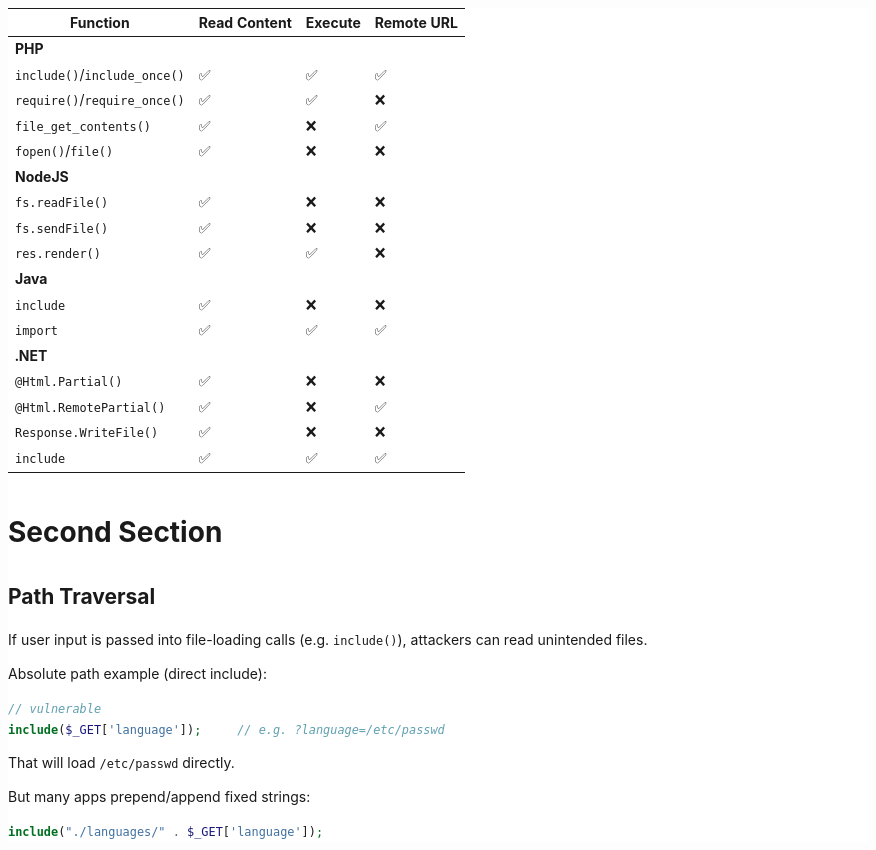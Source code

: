 | **Function** | **Read Content** | **Execute** | **Remote URL** |
| --- | --- | --- | --- |
| **PHP** |  |  |  |
| `include()`/`include_once()` | ✅ | ✅ | ✅ |
| `require()`/`require_once()` | ✅ | ✅ | ❌ |
| `file_get_contents()` | ✅ | ❌ | ✅ |
| `fopen()`/`file()` | ✅ | ❌ | ❌ |
| **NodeJS** |  |  |  |
| `fs.readFile()` | ✅ | ❌ | ❌ |
| `fs.sendFile()` | ✅ | ❌ | ❌ |
| `res.render()` | ✅ | ✅ | ❌ |
| **Java** |  |  |  |
| `include` | ✅ | ❌ | ❌ |
| `import` | ✅ | ✅ | ✅ |
| **.NET** |  |  |  |
| `@Html.Partial()` | ✅ | ❌ | ❌ |
| `@Html.RemotePartial()` | ✅ | ❌ | ✅ |
| `Response.WriteFile()` | ✅ | ❌ | ❌ |
| `include` | ✅ | ✅ | ✅ |

# Second Section

## Path Traversal

If user input is passed into file-loading calls (e.g. `include()`), attackers can read unintended files.

Absolute path example (direct include):

```php
// vulnerable
include($_GET['language']);     // e.g. ?language=/etc/passwd

```

That will load `/etc/passwd` directly.

But many apps prepend/append fixed strings:

```php
include("./languages/" . $_GET['language']);

```
